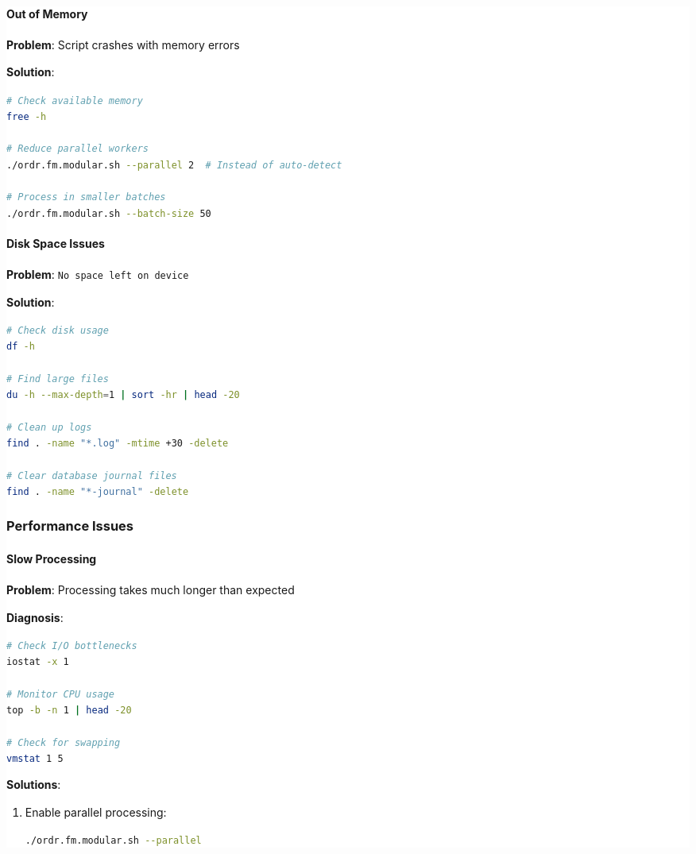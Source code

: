#### Out of Memory
**Problem**: Script crashes with memory errors

**Solution**:
```bash
# Check available memory
free -h

# Reduce parallel workers
./ordr.fm.modular.sh --parallel 2  # Instead of auto-detect

# Process in smaller batches
./ordr.fm.modular.sh --batch-size 50
```

#### Disk Space Issues
**Problem**: `No space left on device`

**Solution**:
```bash
# Check disk usage
df -h

# Find large files
du -h --max-depth=1 | sort -hr | head -20

# Clean up logs
find . -name "*.log" -mtime +30 -delete

# Clear database journal files
find . -name "*-journal" -delete
```

### Performance Issues

#### Slow Processing
**Problem**: Processing takes much longer than expected

**Diagnosis**:
```bash
# Check I/O bottlenecks
iostat -x 1

# Monitor CPU usage
top -b -n 1 | head -20

# Check for swapping
vmstat 1 5
```

**Solutions**:
1. Enable parallel processing:
   ```bash
   ./ordr.fm.modular.sh --parallel
   ```

